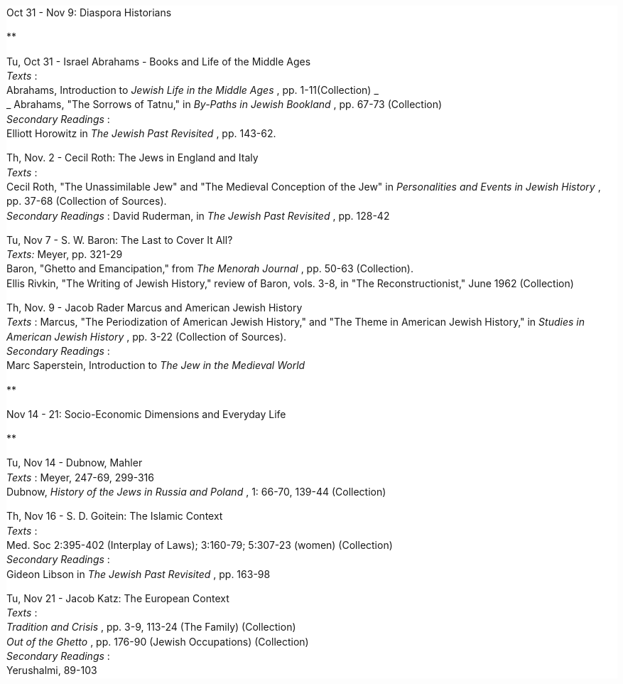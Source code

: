 Oct 31 - Nov 9: Diaspora Historians

**

Tu, Oct 31 - Israel Abrahams - Books and Life of the Middle Ages  
_Texts_ :  
Abrahams, Introduction to _Jewish Life in the Middle Ages_ , pp.
1-11(Collection) _  
_ Abrahams, "The Sorrows of Tatnu," in _By-Paths in Jewish Bookland_ , pp.
67-73 (Collection)  
_Secondary Readings_ :  
Elliott Horowitz in _The Jewish Past Revisited_ , pp. 143-62.

Th, Nov. 2 - Cecil Roth: The Jews in England and Italy  
_Texts_ :  
Cecil Roth, "The Unassimilable Jew" and "The Medieval Conception of the Jew"
in _Personalities and Events in Jewish History_ , pp. 37-68 (Collection of
Sources).  
_Secondary Readings_ : David Ruderman, in _The Jewish Past Revisited_ , pp.
128-42

Tu, Nov 7 - S. W. Baron: The Last to Cover It All?  
_Texts:_ Meyer, pp. 321-29  
Baron, "Ghetto and Emancipation," from _The Menorah Journal_ , pp. 50-63
(Collection).  
Ellis Rivkin, "The Writing of Jewish History," review of Baron, vols. 3-8, in
"The Reconstructionist," June 1962 (Collection)

Th, Nov. 9 - Jacob Rader Marcus and American Jewish History  
_Texts_ : Marcus, "The Periodization of American Jewish History," and "The
Theme in American Jewish History," in _Studies in American Jewish History_ ,
pp. 3-22 (Collection of Sources).  
_Secondary Readings_ :  
Marc Saperstein, Introduction to _The Jew in the Medieval World_

**

Nov 14 - 21: Socio-Economic Dimensions and Everyday Life

**

Tu, Nov 14 - Dubnow, Mahler  
_Texts_ : Meyer, 247-69, 299-316  
Dubnow, _History of the Jews in Russia and Poland_ , 1: 66-70, 139-44
(Collection)

Th, Nov 16 - S. D. Goitein: The Islamic Context  
_Texts_ :  
Med. Soc 2:395-402 (Interplay of Laws); 3:160-79; 5:307-23 (women)
(Collection)  
_Secondary Readings_ :  
Gideon Libson in _The Jewish Past Revisited_ , pp. 163-98

Tu, Nov 21 - Jacob Katz: The European Context  
_Texts_ :  
_Tradition and Crisis_ , pp. 3-9, 113-24 (The Family) (Collection)  
_Out of the Ghetto_ , pp. 176-90 (Jewish Occupations) (Collection)  
_Secondary Readings_ :  
Yerushalmi, 89-103
